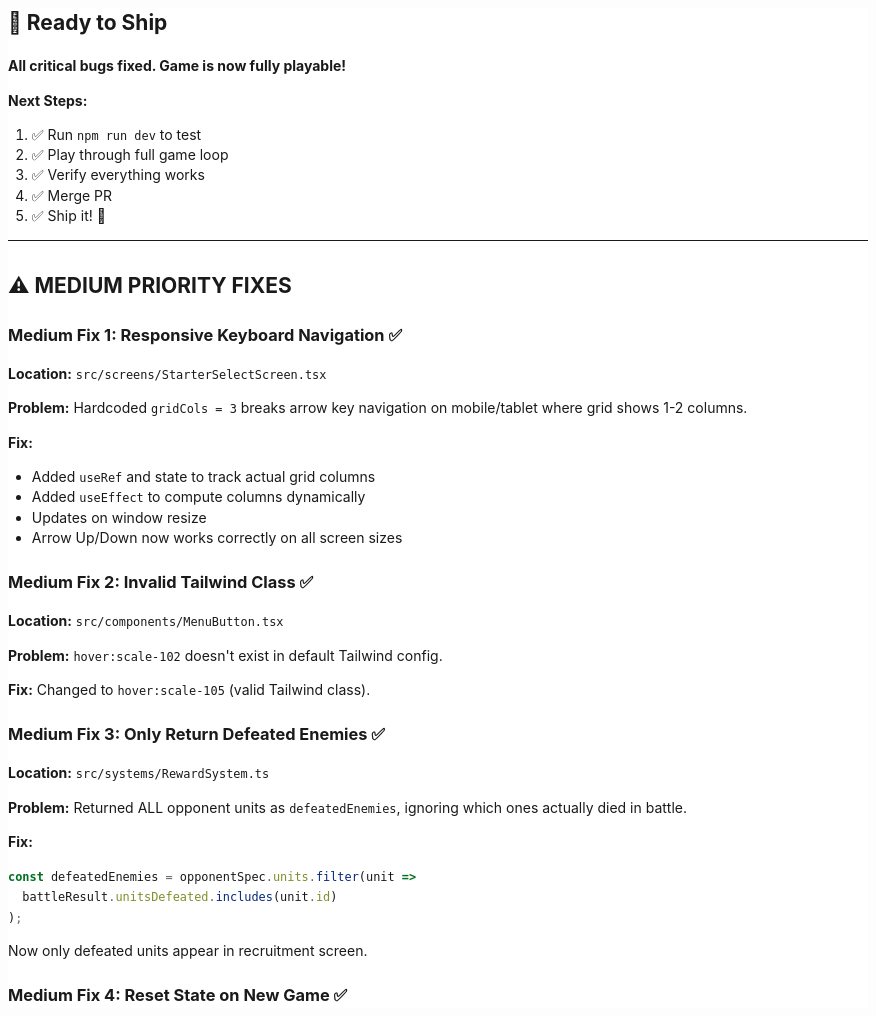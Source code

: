 
## 🚀 Ready to Ship

**All critical bugs fixed. Game is now fully playable!**

**Next Steps:**
1. ✅ Run `npm run dev` to test
2. ✅ Play through full game loop
3. ✅ Verify everything works
4. ✅ Merge PR
5. ✅ Ship it! 🎉

---

## ⚠️ MEDIUM PRIORITY FIXES

### Medium Fix 1: Responsive Keyboard Navigation ✅

**Location:** `src/screens/StarterSelectScreen.tsx`

**Problem:**
Hardcoded `gridCols = 3` breaks arrow key navigation on mobile/tablet where grid shows 1-2 columns.

**Fix:**
- Added `useRef` and state to track actual grid columns
- Added `useEffect` to compute columns dynamically
- Updates on window resize
- Arrow Up/Down now works correctly on all screen sizes

### Medium Fix 2: Invalid Tailwind Class ✅

**Location:** `src/components/MenuButton.tsx`

**Problem:**
`hover:scale-102` doesn't exist in default Tailwind config.

**Fix:**
Changed to `hover:scale-105` (valid Tailwind class).

### Medium Fix 3: Only Return Defeated Enemies ✅

**Location:** `src/systems/RewardSystem.ts`

**Problem:**
Returned ALL opponent units as `defeatedEnemies`, ignoring which ones actually died in battle.

**Fix:**
```typescript
const defeatedEnemies = opponentSpec.units.filter(unit =>
  battleResult.unitsDefeated.includes(unit.id)
);
```

Now only defeated units appear in recruitment screen.

### Medium Fix 4: Reset State on New Game ✅
